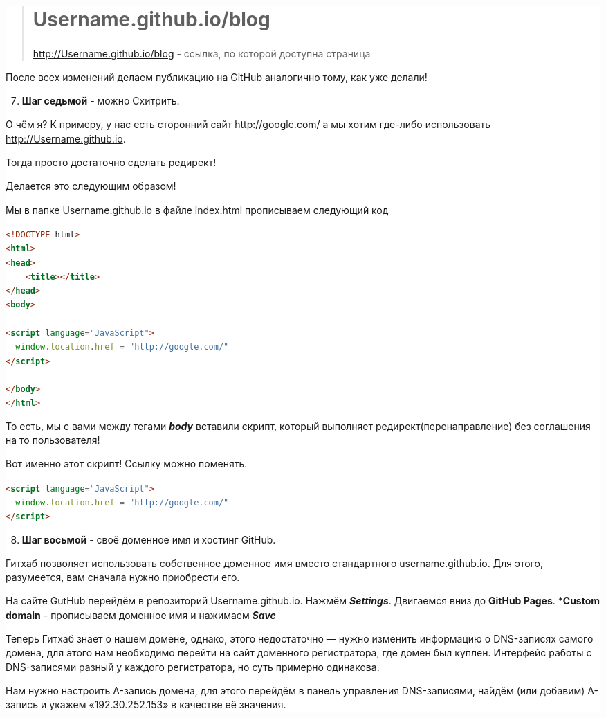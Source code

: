 >	# Username.github.io/blog
>
>	http://Username.github.io/blog - ссылка, по которой доступна страница 

После всех изменений делаем публикацию на GitHub аналогично тому, как уже делали! 

7. **Шаг седьмой** - можно Схитрить.

О чём я? К примеру, у нас есть сторонний сайт http://google.com/ а мы хотим где-либо использовать http://Username.github.io. 

Тогда просто достаточно сделать редирект!

Делается это следующим образом! 

Мы в папке Username.github.io в файле index.html прописываем следующий код

```html
<!DOCTYPE html>
<html>
<head>
	<title></title>
</head>
<body>

<script language="JavaScript"> 
  window.location.href = "http://google.com/"
</script>

</body>
</html>
```

То есть, мы с вами между тегами ***body*** вставили скрипт, который выполняет редирект(перенаправление) без соглашения на то пользователя!

Вот именно этот скрипт! Ссылку можно поменять.
```html
<script language="JavaScript"> 
  window.location.href = "http://google.com/"
</script>
```
8. **Шаг восьмой** - своё доменное имя и хостинг GitHub.

Гитхаб позволяет использовать собственное доменное имя вместо стандартного username.github.io. Для этого, разумеется, вам сначала нужно приобрести его.

На сайте GutHub перейдём в репозиторий Username.github.io.
Нажмём ***Settings***.
Двигаемся вниз до **GitHub Pages**.
***Custom domain** - прописываем доменное имя и нажимаем ***Save***

Теперь Гитхаб знает о нашем домене, однако, этого недостаточно — нужно изменить информацию о DNS-записях самого домена, для этого нам необходимо перейти на сайт доменного регистратора, где домен был куплен. Интерфейс работы с DNS-записями разный у каждого регистратора, но суть примерно одинакова.

Нам нужно настроить A-запись домена, для этого перейдём в панель управления DNS-записями, найдём (или добавим) A-запись и укажем «192.30.252.153» в качестве её значения.
